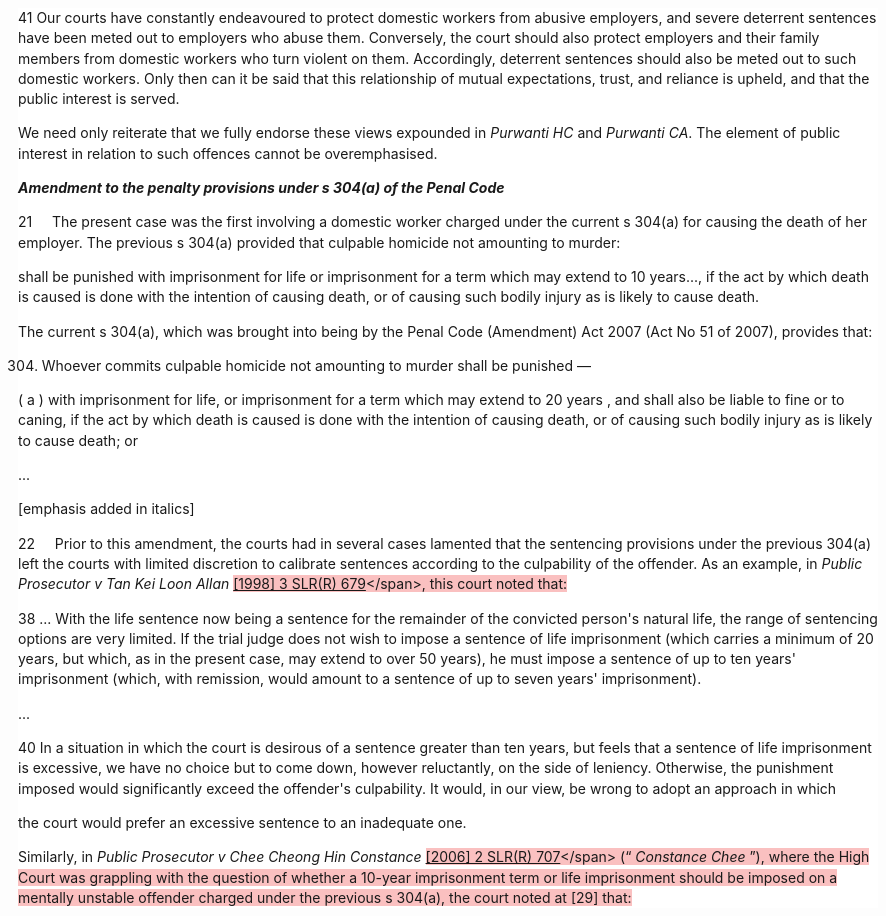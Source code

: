 
 41 Our courts have constantly endeavoured to protect domestic workers from abusive employers, and severe deterrent sentences have been meted out to employers who abuse them. Conversely, the court should also protect employers and their family members from domestic workers who turn violent on them. Accordingly, deterrent sentences should also be meted out to such domestic workers. Only then can it be said that this relationship of mutual expectations, trust, and reliance is upheld, and that the public interest is served. 

We need only reiterate that we fully endorse these views expounded in _Purwanti HC_ and _Purwanti CA_. The element of public interest in relation to such offences cannot be overemphasised. 

**_Amendment to the penalty provisions under s 304(a) of the Penal Code_** 

21     The present case was the first involving a domestic worker charged under the current s 304(a) for causing the death of her employer. The previous s 304(a) provided that culpable homicide not amounting to murder: 

 shall be punished with imprisonment for life or imprisonment for a term which may extend to 10 years..., if the act by which death is caused is done with the intention of causing death, or of causing such bodily injury as is likely to cause death. 

The current s 304(a), which was brought into being by the Penal Code (Amendment) Act 2007 (Act No 51 of 2007), provides that: 

 304. Whoever commits culpable homicide not amounting to murder shall be punished — 

 ( a ) with imprisonment for life, or imprisonment for a term which may extend to 20 years , and shall also be liable to fine or to caning, if the act by which death is caused is done with the intention of causing death, or of causing such bodily injury as is likely to cause death; or 

 ... 

 [emphasis added in italics] 

22     Prior to this amendment, the courts had in several cases lamented that the sentencing provisions under the previous 304(a) left the courts with limited discretion to calibrate sentences according to the culpability of the offender. As an example, in _Public Prosecutor v Tan Kei Loon Allan_ <span style="background-color: #FAC0C0" class="citation">[[1998] 3 SLR(R) 679]("https://www.open.gov.sg")</span>, this court noted that: 

 38 ... With the life sentence now being a sentence for the remainder of the convicted person's natural life, the range of sentencing options are very limited. If the trial judge does not wish to impose a sentence of life imprisonment (which carries a minimum of 20 years, but which, as in the present case, may extend to over 50 years), he must impose a sentence of up to ten years' imprisonment (which, with remission, would amount to a sentence of up to seven years' imprisonment). 

 ... 

 40 In a situation in which the court is desirous of a sentence greater than ten years, but feels that a sentence of life imprisonment is excessive, we have no choice but to come down, however reluctantly, on the side of leniency. Otherwise, the punishment imposed would significantly exceed the offender's culpability. It would, in our view, be wrong to adopt an approach in which 


 the court would prefer an excessive sentence to an inadequate one. 

Similarly, in _Public Prosecutor v Chee Cheong Hin Constance_ <span style="background-color: #FAC0C0" class="citation">[[2006] 2 SLR(R) 707]("https://www.open.gov.sg")</span> (“ _Constance Chee_ ”), where the High Court was grappling with the question of whether a 10-year imprisonment term or life imprisonment should be imposed on a mentally unstable offender charged under the previous s 304(a), the court noted at [29] that: 
